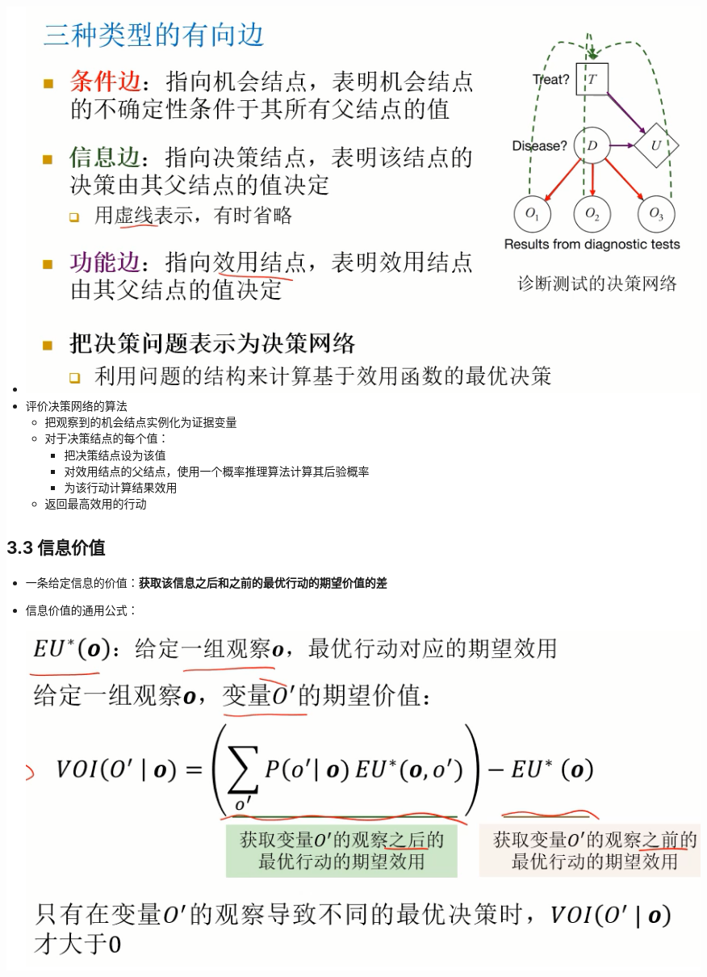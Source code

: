 + ![image-20200326002607097](pic\image-20200326002607097.png)
+ 评价决策网络的算法
  + 把观察到的机会结点实例化为证据变量
  + 对于决策结点的每个值：
    + 把决策结点设为该值
    + 对效用结点的父结点，使用一个概率推理算法计算其后验概率
    + 为该行动计算结果效用
  + 返回最高效用的行动

## 3.3 信息价值

+ 一条给定信息的价值：**获取该信息之后和之前的最优行动的期望价值的差**

+ 信息价值的通用公式：

  ![image-20200331095251974](pic\image-20200331095251974.png)
